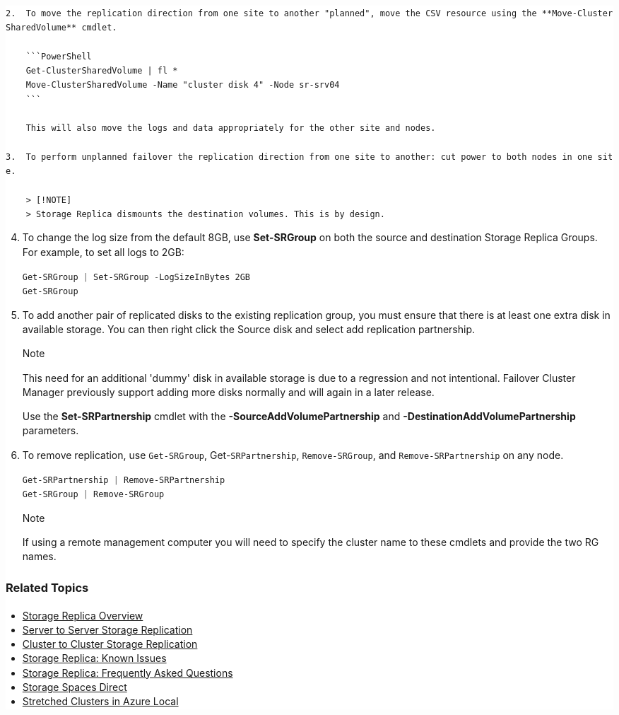     2.  To move the replication direction from one site to another "planned", move the CSV resource using the **Move-ClusterSharedVolume** cmdlet.

        ```PowerShell
        Get-ClusterSharedVolume | fl *
        Move-ClusterSharedVolume -Name "cluster disk 4" -Node sr-srv04
        ```

        This will also move the logs and data appropriately for the other site and nodes.

    3.  To perform unplanned failover the replication direction from one site to another: cut power to both nodes in one site.

        > [!NOTE]
        > Storage Replica dismounts the destination volumes. This is by design.

4.  To change the log size from the default 8GB, use **Set-SRGroup** on both the source and destination Storage Replica Groups.   For example, to set all logs to 2GB:

    ```PowerShell
    Get-SRGroup | Set-SRGroup -LogSizeInBytes 2GB
    Get-SRGroup
    ```

5.  To add another pair of replicated disks to the existing replication group, you must ensure that there is at least one extra disk in available storage. You can then right click the Source disk and select add replication partnership.
       >[!NOTE]
       >This need for an additional 'dummy' disk in available storage is due to a regression and not intentional. Failover Cluster Manager previously support adding more disks normally and will again in a later release.

    Use the **Set-SRPartnership** cmdlet with the **-SourceAddVolumePartnership** and **-DestinationAddVolumePartnership** parameters.
6.  To remove replication, use `Get-SRGroup`, Get-`SRPartnership`, `Remove-SRGroup`, and `Remove-SRPartnership` on any node.

    ```PowerShell
    Get-SRPartnership | Remove-SRPartnership
    Get-SRGroup | Remove-SRGroup
    ```

    > [!NOTE]
    > If using a remote management computer you will need to specify the cluster name to these cmdlets and provide the two RG names.

### Related Topics
- [Storage Replica Overview](storage-replica-overview.md)
- [Server to Server Storage Replication](server-to-server-storage-replication.md)
- [Cluster to Cluster Storage Replication](cluster-to-cluster-storage-replication.md)
- [Storage Replica: Known Issues](storage-replica-known-issues.md)
- [Storage Replica: Frequently Asked Questions](storage-replica-frequently-asked-questions.yml)
- [Storage Spaces Direct](/azure/azure-local/concepts/storage-spaces-direct-overview?context=/windows-server/context/windows-server-storage)
- [Stretched Clusters in Azure Local](/azure/azure-local/concepts/stretched-clusters?context=/windows-server/context/windows-server-storage)